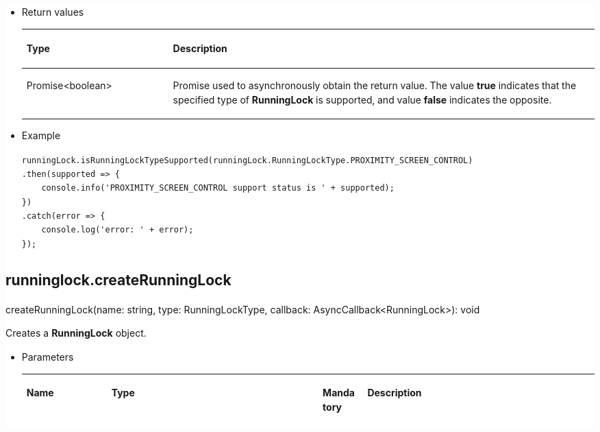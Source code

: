 -   Return values

    <a name="table82682027272"></a>
    <table><thead align="left"><tr id="row92681627972"><th class="cellrowborder" valign="top" width="25.569999999999997%" id="mcps1.1.3.1.1"><p id="p19268192715713"><a name="p19268192715713"></a><a name="p19268192715713"></a>Type</p>
    </th>
    <th class="cellrowborder" valign="top" width="74.42999999999999%" id="mcps1.1.3.1.2"><p id="p22684273719"><a name="p22684273719"></a><a name="p22684273719"></a>Description</p>
    </th>
    </tr>
    </thead>
    <tbody><tr id="row1926882720712"><td class="cellrowborder" valign="top" width="25.569999999999997%" headers="mcps1.1.3.1.1 "><p id="p172682272071"><a name="p172682272071"></a><a name="p172682272071"></a>Promise&lt;boolean&gt;</p>
    </td>
    <td class="cellrowborder" valign="top" width="74.42999999999999%" headers="mcps1.1.3.1.2 "><p id="p102681127973"><a name="p102681127973"></a><a name="p102681127973"></a>Promise used to asynchronously obtain the return value. The value <strong id="b13367196248"><a name="b13367196248"></a><a name="b13367196248"></a>true</strong> indicates that the specified type of <strong id="b594492361616"><a name="b594492361616"></a><a name="b594492361616"></a>RunningLock</strong> is supported, and value <strong id="b136619112410"><a name="b136619112410"></a><a name="b136619112410"></a>false</strong> indicates the opposite.</p>
    </td>
    </tr>
    </tbody>
    </table>

-   Example

    ```
    runningLock.isRunningLockTypeSupported(runningLock.RunningLockType.PROXIMITY_SCREEN_CONTROL)
    .then(supported => {
        console.info('PROXIMITY_SCREEN_CONTROL support status is ' + supported);
    })
    .catch(error => {
        console.log('error: ' + error);
    });
    ```


## runninglock.createRunningLock<a name="section787751152220"></a>

createRunningLock\(name: string, type: RunningLockType, callback: AsyncCallback<RunningLock\>\): void

Creates a  **RunningLock**  object.

-   Parameters

    <a name="table9878312223"></a>
    <table><thead align="left"><tr id="row6878618227"><th class="cellrowborder" valign="top" width="14.82%" id="mcps1.1.5.1.1"><p id="p1487811115229"><a name="p1487811115229"></a><a name="p1487811115229"></a>Name</p>
    </th>
    <th class="cellrowborder" valign="top" width="36.88%" id="mcps1.1.5.1.2"><p id="p1987813113226"><a name="p1987813113226"></a><a name="p1987813113226"></a>Type</p>
    </th>
    <th class="cellrowborder" valign="top" width="7.8100000000000005%" id="mcps1.1.5.1.3"><p id="p10878101102213"><a name="p10878101102213"></a><a name="p10878101102213"></a>Mandatory</p>
    </th>
    <th class="cellrowborder" valign="top" width="40.489999999999995%" id="mcps1.1.5.1.4"><p id="p68781112224"><a name="p68781112224"></a><a name="p68781112224"></a>Description</p>
    </th>
    </tr>
